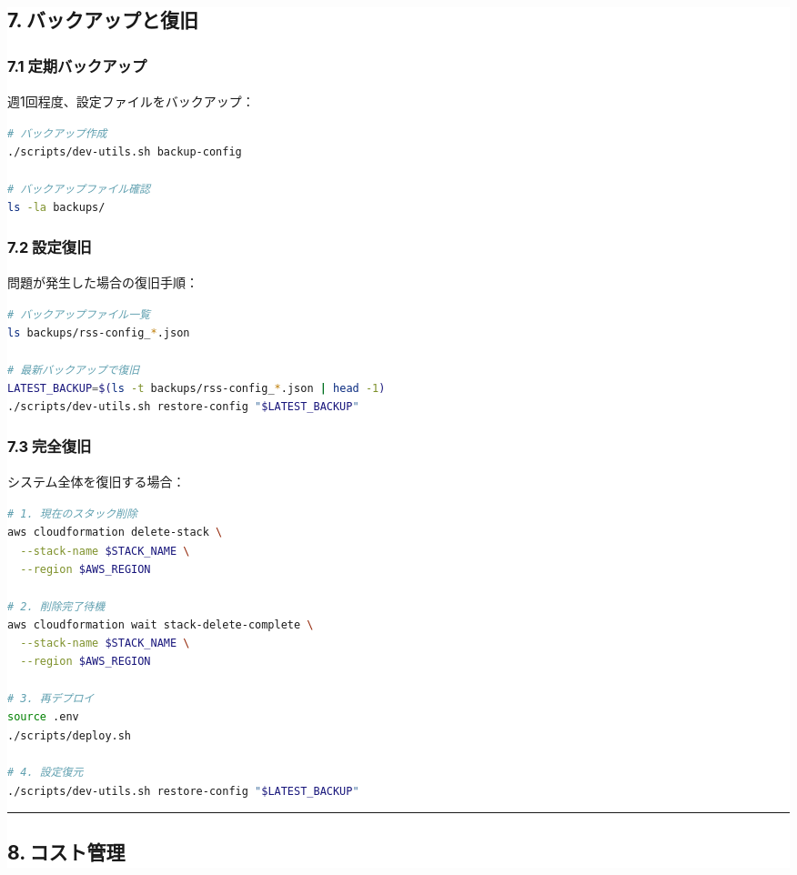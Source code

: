 
## 7. バックアップと復旧

### 7.1 定期バックアップ

週1回程度、設定ファイルをバックアップ：

```bash
# バックアップ作成
./scripts/dev-utils.sh backup-config

# バックアップファイル確認
ls -la backups/
```

### 7.2 設定復旧

問題が発生した場合の復旧手順：

```bash
# バックアップファイル一覧
ls backups/rss-config_*.json

# 最新バックアップで復旧
LATEST_BACKUP=$(ls -t backups/rss-config_*.json | head -1)
./scripts/dev-utils.sh restore-config "$LATEST_BACKUP"
```

### 7.3 完全復旧

システム全体を復旧する場合：

```bash
# 1. 現在のスタック削除
aws cloudformation delete-stack \
  --stack-name $STACK_NAME \
  --region $AWS_REGION

# 2. 削除完了待機
aws cloudformation wait stack-delete-complete \
  --stack-name $STACK_NAME \
  --region $AWS_REGION

# 3. 再デプロイ
source .env
./scripts/deploy.sh

# 4. 設定復元
./scripts/dev-utils.sh restore-config "$LATEST_BACKUP"
```

---

## 8. コスト管理
